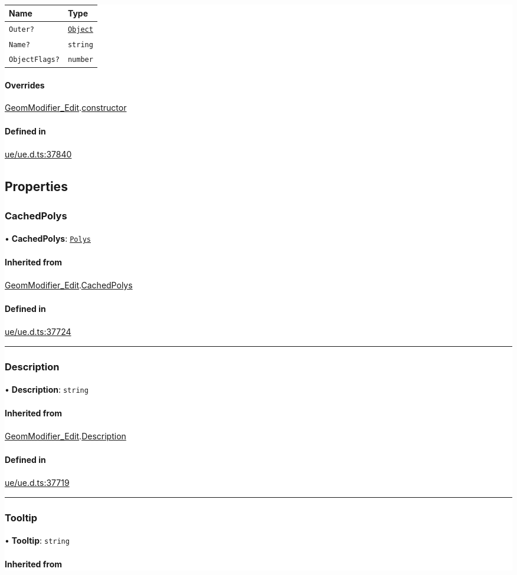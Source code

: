 | Name | Type |
| :------ | :------ |
| `Outer?` | [`Object`](ue_ue.Object.md) |
| `Name?` | `string` |
| `ObjectFlags?` | `number` |

#### Overrides

[GeomModifier_Edit](ue_ue.GeomModifier_Edit.md).[constructor](ue_ue.GeomModifier_Edit.md#constructor)

#### Defined in

[ue/ue.d.ts:37840](https://github.com/YugMetaverse/yug_typings/blob/b7d9b19/ue/ue.d.ts#L37840)

## Properties

### CachedPolys

• **CachedPolys**: [`Polys`](ue_ue.Polys.md)

#### Inherited from

[GeomModifier_Edit](ue_ue.GeomModifier_Edit.md).[CachedPolys](ue_ue.GeomModifier_Edit.md#cachedpolys)

#### Defined in

[ue/ue.d.ts:37724](https://github.com/YugMetaverse/yug_typings/blob/b7d9b19/ue/ue.d.ts#L37724)

___

### Description

• **Description**: `string`

#### Inherited from

[GeomModifier_Edit](ue_ue.GeomModifier_Edit.md).[Description](ue_ue.GeomModifier_Edit.md#description)

#### Defined in

[ue/ue.d.ts:37719](https://github.com/YugMetaverse/yug_typings/blob/b7d9b19/ue/ue.d.ts#L37719)

___

### Tooltip

• **Tooltip**: `string`

#### Inherited from
